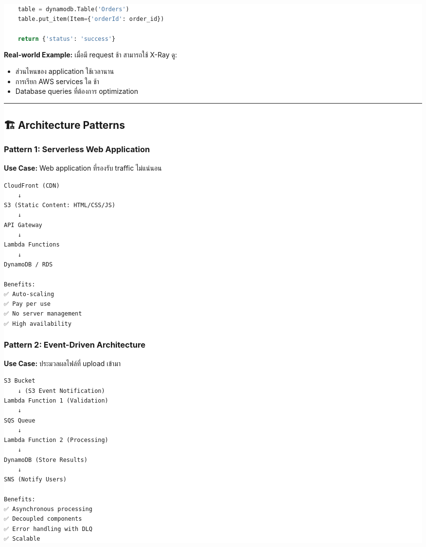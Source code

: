 ```python
    table = dynamodb.Table('Orders')
    table.put_item(Item={'orderId': order_id})
    
    return {'status': 'success'}
```

**Real-world Example:**
เมื่อมี request ช้า สามารถใช้ X-Ray ดู:
- ส่วนไหนของ application ใช้เวลานาน
- การเรียก AWS services ใด ช้า
- Database queries ที่ต้องการ optimization

---

## 🏗️ Architecture Patterns

### Pattern 1: Serverless Web Application
**Use Case:** Web application ที่รองรับ traffic ไม่แน่นอน

```
CloudFront (CDN)
    ↓
S3 (Static Content: HTML/CSS/JS)
    ↓
API Gateway
    ↓
Lambda Functions
    ↓
DynamoDB / RDS

Benefits:
✅ Auto-scaling
✅ Pay per use
✅ No server management
✅ High availability
```

### Pattern 2: Event-Driven Architecture
**Use Case:** ประมวลผลไฟล์ที่ upload เข้ามา

```
S3 Bucket
    ↓ (S3 Event Notification)
Lambda Function 1 (Validation)
    ↓
SQS Queue
    ↓
Lambda Function 2 (Processing)
    ↓
DynamoDB (Store Results)
    ↓
SNS (Notify Users)

Benefits:
✅ Asynchronous processing
✅ Decoupled components
✅ Error handling with DLQ
✅ Scalable
```
